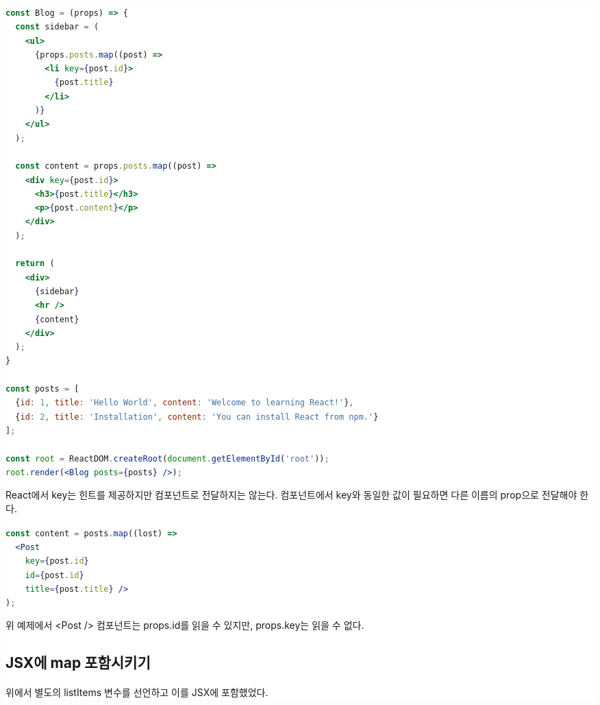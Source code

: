 ```jsx
const Blog = (props) => {
  const sidebar = (
    <ul>
      {props.posts.map((post) =>
        <li key={post.id}>
          {post.title}
        </li>
      )}
    </ul>
  );
  
  const content = props.posts.map((post) =>
    <div key={post.id}>
      <h3>{post.title}</h3>
      <p>{post.content}</p>
    </div>
  );
  
  return (
    <div>
      {sidebar}
      <hr />
      {content}
    </div>
  );
}

const posts = [
  {id: 1, title: 'Hello World', content: 'Welcome to learning React!'},
  {id: 2, title: 'Installation', content: 'You can install React from npm.'}
];

const root = ReactDOM.createRoot(document.getElementById('root'));
root.render(<Blog posts={posts} />);
```

React에서 key는 힌트를 제공하지만 컴포넌트로 전달하지는 않는다. 컴포넌트에서 key와 동일한 값이 필요하면 다른 이름의 prop으로 전달해야 한다.

```jsx
const content = posts.map((lost) =>
  <Post
    key={post.id}
    id={post.id}
    title={post.title} />
);
```

위 예제에서 \<Post /> 컴포넌트는 props.id를 읽을 수 있지만, props.key는 읽을 수 없다.

## JSX에 map 포함시키기

위에서 별도의 listItems 변수를 선언하고 이를 JSX에 포함했었다.
